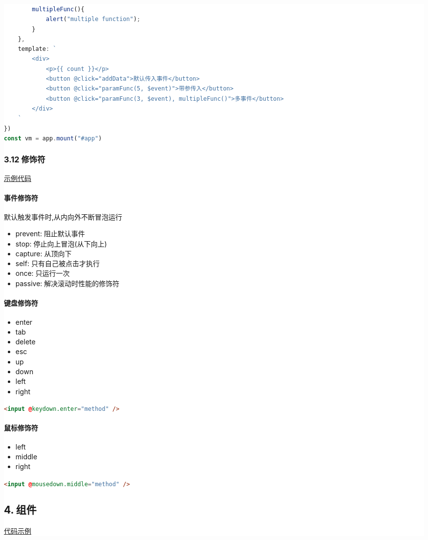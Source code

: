 ```js
        multipleFunc(){
            alert("multiple function");
        }
    },
    template: `
        <div>
            <p>{{ count }}</p>
            <button @click="addData">默认传入事件</button>
            <button @click="paramFunc(5, $event)">带参传入</button>
            <button @click="paramFunc(3, $event), multipleFunc()">多事件</button>
        </div>
    `
})
const vm = app.mount("#app")
```
### 3.12 修饰符

[示例代码](./practice/demo10.html)
#### 事件修饰符
默认触发事件时,从内向外不断冒泡运行

- prevent: 阻止默认事件
- stop: 停止向上冒泡(从下向上)
- capture: 从顶向下
- self: 只有自己被点击才执行
- once: 只运行一次
- passive: 解决滚动时性能的修饰符

#### 键盘修饰符

- enter
- tab
- delete
- esc
- up
- down
- left
- right

```html
<input @keydown.enter="method" />
```

#### 鼠标修饰符

- left
- middle
- right

```html
<input @mousedown.middle="method" />
```
## 4. 组件
[代码示例](./practice/demo12.html)
